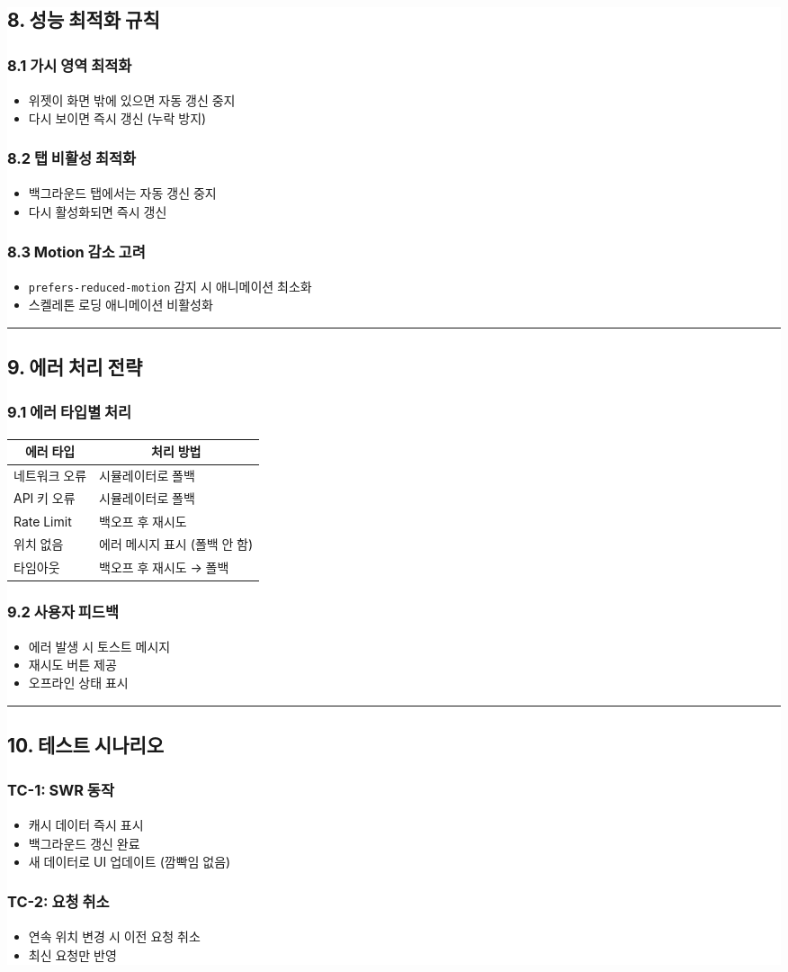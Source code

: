 
## 8. 성능 최적화 규칙

### 8.1 가시 영역 최적화
- 위젯이 화면 밖에 있으면 자동 갱신 중지
- 다시 보이면 즉시 갱신 (누락 방지)

### 8.2 탭 비활성 최적화
- 백그라운드 탭에서는 자동 갱신 중지
- 다시 활성화되면 즉시 갱신

### 8.3 Motion 감소 고려
- `prefers-reduced-motion` 감지 시 애니메이션 최소화
- 스켈레톤 로딩 애니메이션 비활성화

---

## 9. 에러 처리 전략

### 9.1 에러 타입별 처리

| 에러 타입 | 처리 방법 |
|----------|----------|
| 네트워크 오류 | 시뮬레이터로 폴백 |
| API 키 오류 | 시뮬레이터로 폴백 |
| Rate Limit | 백오프 후 재시도 |
| 위치 없음 | 에러 메시지 표시 (폴백 안 함) |
| 타임아웃 | 백오프 후 재시도 → 폴백 |

### 9.2 사용자 피드백
- 에러 발생 시 토스트 메시지
- 재시도 버튼 제공
- 오프라인 상태 표시

---

## 10. 테스트 시나리오

### TC-1: SWR 동작
- 캐시 데이터 즉시 표시
- 백그라운드 갱신 완료
- 새 데이터로 UI 업데이트 (깜빡임 없음)

### TC-2: 요청 취소
- 연속 위치 변경 시 이전 요청 취소
- 최신 요청만 반영
